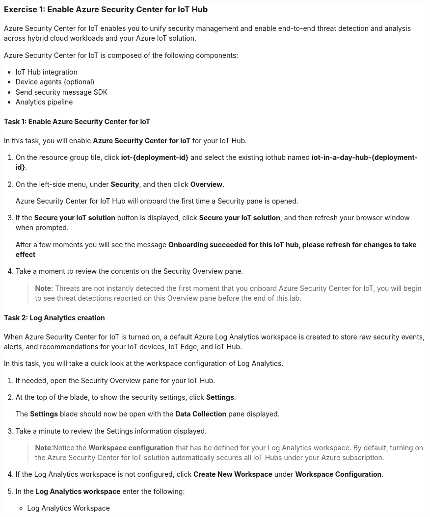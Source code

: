 ### Exercise 1: Enable Azure Security Center for IoT Hub

Azure Security Center for IoT enables you to unify security management and enable end-to-end threat detection and analysis across hybrid cloud workloads and your Azure IoT solution.

Azure Security Center for IoT is composed of the following components:

* IoT Hub integration
* Device agents (optional)
* Send security message SDK
* Analytics pipeline

#### Task 1: Enable Azure Security Center for IoT

In this task, you will enable **Azure Security Center for IoT** for your IoT Hub. 

1. On the resource group tile, click **iot-{deployment-id}** and select the existing iothub named **iot-in-a-day-hub-{deployment-id}**.

1. On the left-side menu, under **Security**, and then click **Overview**.

    Azure Security Center for IoT Hub will onboard the first time a Security pane is opened. 

1. If the **Secure your IoT solution** button is displayed, click **Secure your IoT solution**, and then refresh your browser window when prompted.

    After a few moments you will see the message **Onboarding succeeded for this IoT hub, please refresh for changes to take effect**

1. Take a moment to review the contents on the Security Overview pane.

    > **Note**: Threats are not instantly detected the first moment that you onboard Azure Security Center for IoT, you will begin to see threat detections reported on this Overview pane before the end of this lab. 

#### Task 2: Log Analytics creation

When Azure Security Center for IoT is turned on, a default Azure Log Analytics workspace is created to store raw security events, alerts, and recommendations for your IoT devices, IoT Edge, and IoT Hub.

In this task, you will take a quick look at the workspace configuration of Log Analytics.

1. If needed, open the Security Overview pane for your IoT Hub.

1. At the top of the blade, to show the security settings, click **Settings**. 

    The **Settings** blade should now be open with the **Data Collection** pane displayed. 

1. Take a minute to review the Settings information displayed.

    > **Note**:Notice the **Workspace configuration** that has be defined for your Log Analytics workspace. By default, turning on the Azure Security Center for IoT solution automatically secures all IoT Hubs under your Azure subscription.

1. If the Log Analytics workspace is not configured, click **Create New Workspace** under **Workspace Configuration**.

1. In the **Log Analytics workspace** enter the following:
   * Log Analytics Workspace
